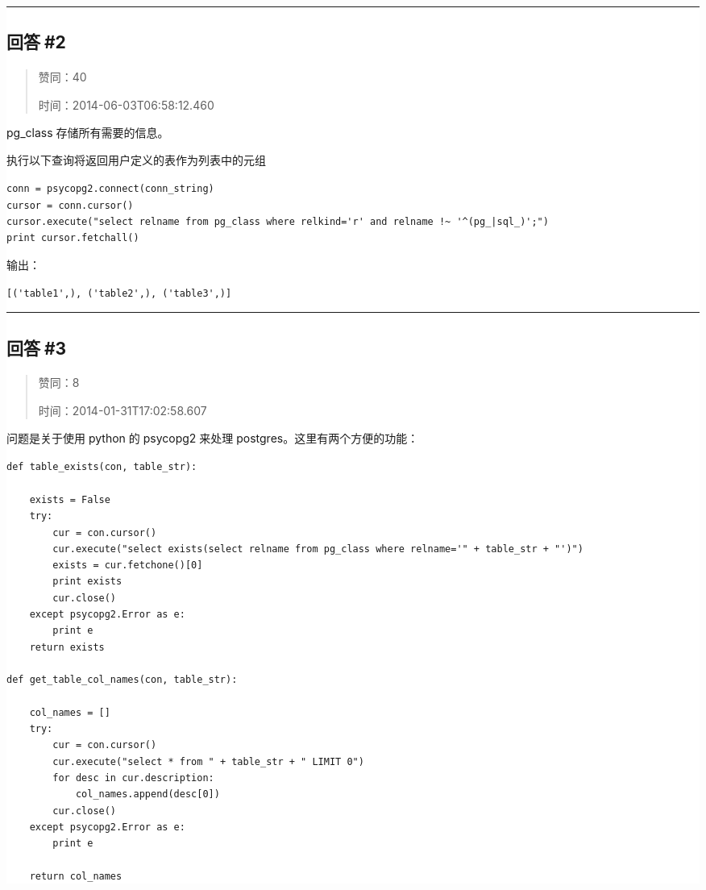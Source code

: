 * * *

## 回答 #2

> 赞同：40
> 
> 时间：2014-06-03T06:58:12.460

pg_class 存储所有需要的信息。

执行以下查询将返回用户定义的表作为列表中的元组

```
conn = psycopg2.connect(conn_string)
cursor = conn.cursor()
cursor.execute("select relname from pg_class where relkind='r' and relname !~ '^(pg_|sql_)';")
print cursor.fetchall() 
```

输出：

```
[('table1',), ('table2',), ('table3',)] 
```

* * *

## 回答 #3

> 赞同：8
> 
> 时间：2014-01-31T17:02:58.607

问题是关于使用 python 的 psycopg2 来处理 postgres。这里有两个方便的功能：

```
def table_exists(con, table_str):

    exists = False
    try:
        cur = con.cursor()
        cur.execute("select exists(select relname from pg_class where relname='" + table_str + "')")
        exists = cur.fetchone()[0]
        print exists
        cur.close()
    except psycopg2.Error as e:
        print e
    return exists

def get_table_col_names(con, table_str):

    col_names = []
    try:
        cur = con.cursor()
        cur.execute("select * from " + table_str + " LIMIT 0")
        for desc in cur.description:
            col_names.append(desc[0])        
        cur.close()
    except psycopg2.Error as e:
        print e

    return col_names 
```
